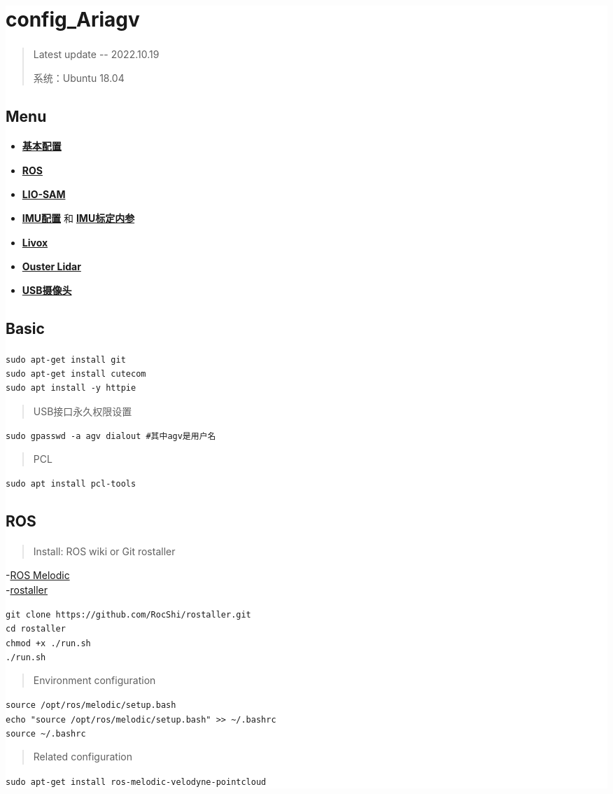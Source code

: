 # config_Ariagv
> Latest update  --  2022.10.19
> 
> 系统：Ubuntu 18.04

## Menu

  - [**基本配置**](#Basic)

  - [**ROS**](#ROS)

  - [**LIO-SAM**](#LIO-SAM)

  - [**IMU配置**](#IMU) 和 [**IMU标定内参**](#IMU标定内参)

  - [**Livox**](#Livox)

  - [**Ouster Lidar**](#Ouster_Lidar)

  - [**USB摄像头**](#USB摄像头)


## Basic
```
sudo apt-get install git
sudo apt-get install cutecom
sudo apt install -y httpie
```
>USB接口永久权限设置
```
sudo gpasswd -a agv dialout #其中agv是用户名
```
>PCL
```
sudo apt install pcl-tools
```
## ROS
>Install: ROS wiki or Git rostaller

-[ROS Melodic](http://wiki.ros.org/melodic/Installation/Ubuntu)  
-[rostaller](https://github.com/RocShi/rostaller.git)
```
git clone https://github.com/RocShi/rostaller.git
cd rostaller
chmod +x ./run.sh
./run.sh
```
>Environment configuration
```
source /opt/ros/melodic/setup.bash
echo "source /opt/ros/melodic/setup.bash" >> ~/.bashrc
source ~/.bashrc
```
>Related configuration
```
sudo apt-get install ros-melodic-velodyne-pointcloud
```
